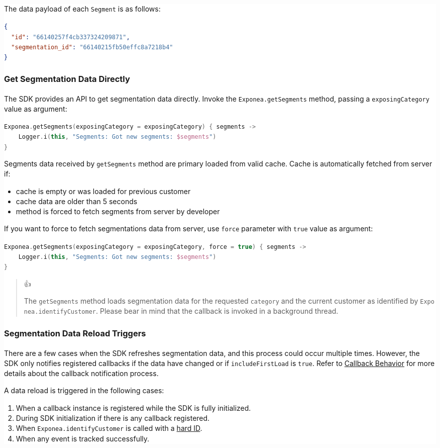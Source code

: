 The data payload of each `Segment` is as follows:

```json
{ 
  "id": "66140257f4cb337324209871",
  "segmentation_id": "66140215fb50effc8a7218b4"
}
```

### Get Segmentation Data Directly

The SDK provides an API to get segmentation data directly. Invoke the `Exponea.getSegments` method, passing a `exposingCategory` value as argument:

```kotlin
Exponea.getSegments(exposingCategory = exposingCategory) { segments ->
    Logger.i(this, "Segments: Got new segments: $segments")
}
```

Segments data received by `getSegments` method are primary loaded from valid cache. Cache is automatically fetched from server if:

* cache is empty or was loaded for previous customer
* cache data are older than 5 seconds
* method is forced to fetch segments from server by developer

If you want to force to fetch segmentations data from server, use `force` parameter with `true` value as argument:

```kotlin
Exponea.getSegments(exposingCategory = exposingCategory, force = true) { segments ->
    Logger.i(this, "Segments: Got new segments: $segments")
}
```

> 👍
>
> The `getSegments` method loads segmentation data for the requested `category` and the current customer as identified by `Exponea.identifyCustomer`. Please bear in mind that the callback is invoked in a background thread.

### Segmentation Data Reload Triggers

There are a few cases when the SDK refreshes segmentation data, and this process could occur multiple times. However, the SDK only notifies registered callbacks if the data have changed or if `includeFirstLoad` is `true`. Refer to [Callback Behavior](#callback-behavior) for more details about the callback notification process.

A data reload is triggered in the following cases:

1. When a callback instance is registered while the SDK is fully initialized.
2. During SDK initialization if there is any callback registered.
3. When `Exponea.identifyCustomer` is called with a [hard ID](https://documentation.bloomreach.com/engagement/docs/customer-identification#section-hard-id).
4. When any event is tracked successfully.
